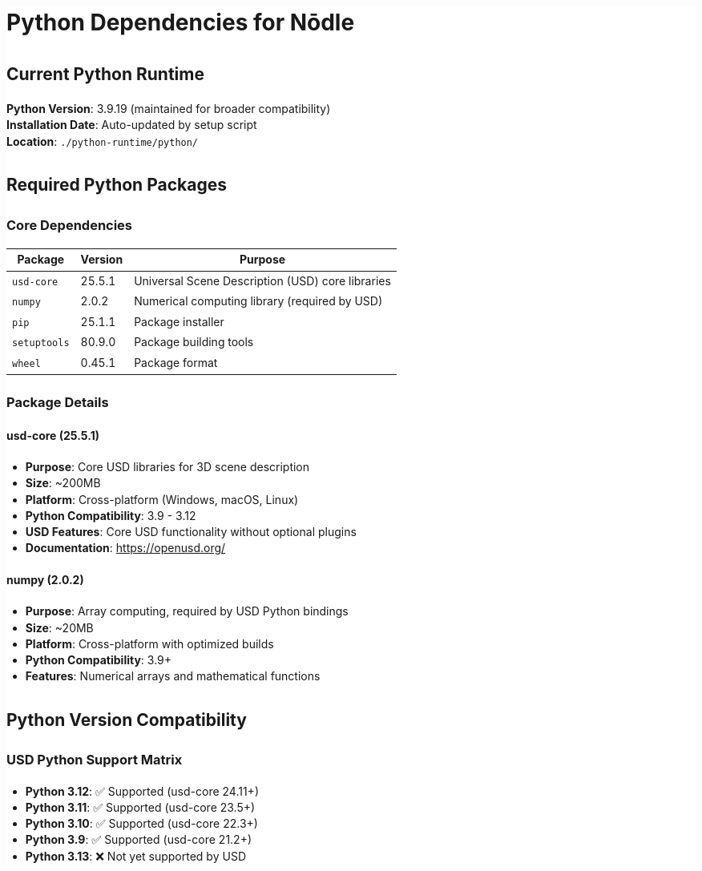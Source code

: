 # Python Dependencies for Nōdle

## Current Python Runtime

**Python Version**: 3.9.19 (maintained for broader compatibility)  
**Installation Date**: Auto-updated by setup script  
**Location**: `./python-runtime/python/`

## Required Python Packages

### Core Dependencies

| Package | Version | Purpose |
|---------|---------|---------|
| `usd-core` | 25.5.1 | Universal Scene Description (USD) core libraries |
| `numpy` | 2.0.2 | Numerical computing library (required by USD) |
| `pip` | 25.1.1 | Package installer |
| `setuptools` | 80.9.0 | Package building tools |
| `wheel` | 0.45.1 | Package format |

### Package Details

#### usd-core (25.5.1)
- **Purpose**: Core USD libraries for 3D scene description
- **Size**: ~200MB
- **Platform**: Cross-platform (Windows, macOS, Linux)
- **Python Compatibility**: 3.9 - 3.12
- **USD Features**: Core USD functionality without optional plugins
- **Documentation**: https://openusd.org/

#### numpy (2.0.2)
- **Purpose**: Array computing, required by USD Python bindings
- **Size**: ~20MB
- **Platform**: Cross-platform with optimized builds
- **Python Compatibility**: 3.9+
- **Features**: Numerical arrays and mathematical functions

## Python Version Compatibility

### USD Python Support Matrix
- **Python 3.12**: ✅ Supported (usd-core 24.11+)
- **Python 3.11**: ✅ Supported (usd-core 23.5+)
- **Python 3.10**: ✅ Supported (usd-core 22.3+)
- **Python 3.9**: ✅ Supported (usd-core 21.2+)
- **Python 3.13**: ❌ Not yet supported by USD
